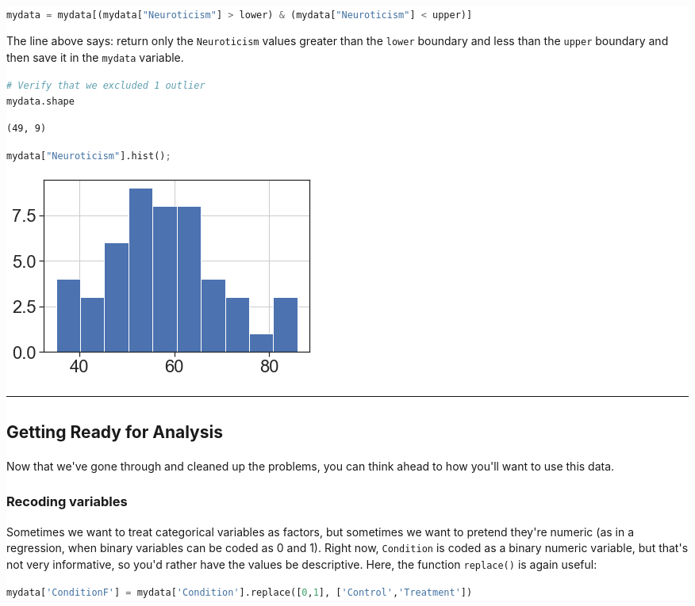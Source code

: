 
```python
mydata = mydata[(mydata["Neuroticism"] > lower) & (mydata["Neuroticism"] < upper)]
```

The line above says: return only the `Neuroticism` values greater than the `lower` boundary and less than the `upper` boundary and then save it in the `mydata` variable.


```python
# Verify that we excluded 1 outlier
mydata.shape
```




    (49, 9)




```python
mydata["Neuroticism"].hist();
```


![png](output_84_0.png)


---
## Getting Ready for Analysis

Now that we've gone through and cleaned up the problems, you can think ahead to how you'll want to use this data.

### Recoding variables

Sometimes we want to treat categorical variables as factors, but sometimes we want to pretend they're numeric (as in a regression, when binary variables can be coded as 0 and 1). Right now, `Condition` is coded as a binary numeric variable, but that's not very informative, so you'd rather have the values be descriptive. Here, the function `replace()` is again useful:


```python
mydata['ConditionF'] = mydata['Condition'].replace([0,1], ['Control','Treatment'])
```
